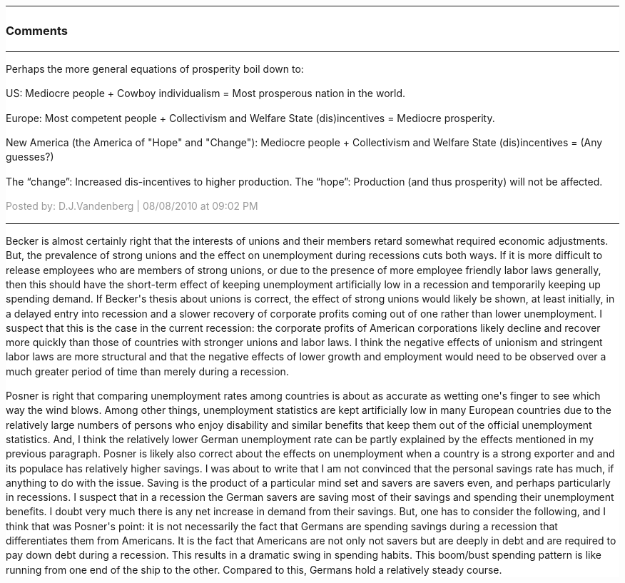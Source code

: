 

---

### Comments

---

Perhaps the more general equations of prosperity boil down to:

US: Mediocre people + Cowboy individualism = Most prosperous nation in the world.

Europe: Most competent people + Collectivism and Welfare State (dis)incentives = Mediocre prosperity.



New America (the America of "Hope" and "Change"): Mediocre people + Collectivism and Welfare State (dis)incentives = (Any guesses?)

The “change”: Increased dis-incentives to higher production.
The “hope”: Production (and thus prosperity) will not be affected.


<span style="color:#999">Posted by: D.J.Vandenberg | 08/08/2010 at 09:02 PM</span>

---

Becker is almost certainly right that the interests of unions and their members retard somewhat required economic adjustments.  But, the prevalence of strong unions and the effect on unemployment during recessions cuts both ways.  If it is more difficult to release employees who are members of strong unions, or due to the presence of more employee friendly labor laws generally, then this should have the short-term effect of keeping unemployment artificially low in a recession and temporarily keeping up spending demand.  If Becker's thesis about unions is correct, the effect of strong unions would likely be shown, at least initially, in a delayed entry into recession and a slower recovery of corporate profits coming out of one rather than lower unemployment.  I suspect that this is the case in the current recession:  the corporate profits of American corporations likely decline and recover more quickly than those of countries with stronger unions and labor laws.  I think the negative effects of unionism and stringent labor laws are more structural and that the negative effects of lower growth and employment would need to be observed over a much greater period of time than merely during a recession.

Posner is right that comparing unemployment rates among countries is about as accurate as wetting one's finger to see which way the wind blows.  Among other things, unemployment statistics are kept artificially low in many European countries due to the relatively large numbers of persons who enjoy disability and similar benefits that keep them out of the official unemployment statistics.    And, I think the relatively lower German unemployment rate can be partly explained by the effects mentioned in my previous paragraph.  Posner is likely also correct about the effects on unemployment when a country is a strong exporter and and its populace has relatively higher savings.   I was about to write that I am not convinced that the personal savings rate has much, if anything to do with the issue.  Saving is the product of a particular mind set and savers are savers even, and perhaps particularly in recessions.  I suspect that in a recession the German savers are saving most of their savings and spending their unemployment benefits.  I doubt very much there is any net increase in demand from their savings.  But, one has to consider the following, and I think that was Posner's point:  it is not necessarily the fact that Germans are spending savings during a recession that differentiates them from Americans.  It is the fact that Americans are not only not savers but are deeply in debt and are required to pay down debt during a recession.  This results in a dramatic swing in spending habits.  This boom/bust spending pattern is like running from one end of the ship to the other.  Compared to this, Germans hold a relatively steady course.
